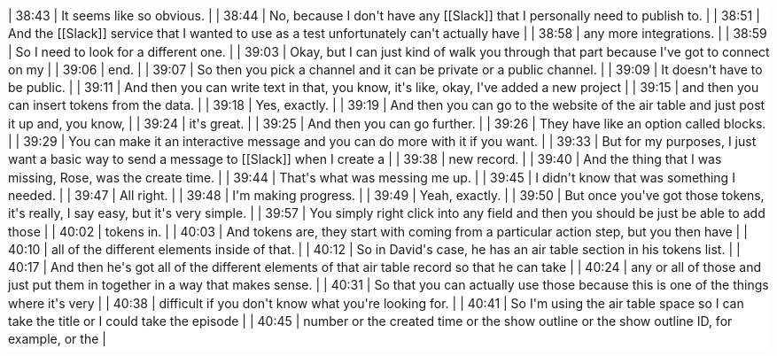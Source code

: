 | 38:43      | It seems like so obvious.                                                                                 |
| 38:44      | No, because I don't have any [[Slack]] that I personally need to publish to.                                  |
| 38:51      | And the [[Slack]] service that I wanted to use as a test unfortunately can't actually have                    |
| 38:58      | any more integrations.                                                                                    |
| 38:59      | So I need to look for a different one.                                                                    |
| 39:03      | Okay, but I can just kind of walk you through that part because I've got to connect on my                 |
| 39:06      | end.                                                                                                      |
| 39:07      | So then you pick a channel and it can be private or a public channel.                                     |
| 39:09      | It doesn't have to be public.                                                                             |
| 39:11      | And then you can write text in that, you know, it's like, okay, I've added a new project                  |
| 39:15      | and then you can insert tokens from the data.                                                             |
| 39:18      | Yes, exactly.                                                                                             |
| 39:19      | And then you can go to the website of the air table and just post it up and, you know,                    |
| 39:24      | it's great.                                                                                               |
| 39:25      | And then you can go further.                                                                              |
| 39:26      | They have like an option called blocks.                                                                   |
| 39:29      | You can make it an interactive message and you can do more with it if you want.                           |
| 39:33      | But for my purposes, I just want a basic way to send a message to [[Slack]] when I create a                   |
| 39:38      | new record.                                                                                               |
| 39:40      | And the thing that I was missing, Rose, was the create time.                                              |
| 39:44      | That's what was messing me up.                                                                            |
| 39:45      | I didn't know that was something I needed.                                                                |
| 39:47      | All right.                                                                                                |
| 39:48      | I'm making progress.                                                                                      |
| 39:49      | Yeah, exactly.                                                                                            |
| 39:50      | But once you've got those tokens, it's really, I say easy, but it's very simple.                          |
| 39:57      | You simply right click into any field and then you should be just be able to add those                    |
| 40:02      | tokens in.                                                                                                |
| 40:03      | And tokens are, they start with coming from a particular action step, but you then have                   |
| 40:10      | all of the different elements inside of that.                                                             |
| 40:12      | So in David's case, he has an air table section in his tokens list.                                       |
| 40:17      | And then he's got all of the different elements of that air table record so that he can take              |
| 40:24      | any or all of those and just put them in together in a way that makes sense.                              |
| 40:31      | So that you can actually use those because this is one of the things where it's very                      |
| 40:38      | difficult if you don't know what you're looking for.                                                      |
| 40:41      | So I'm using the air table space so I can take the title or I could take the episode                      |
| 40:45      | number or the created time or the show outline or the show outline ID, for example, or the                |